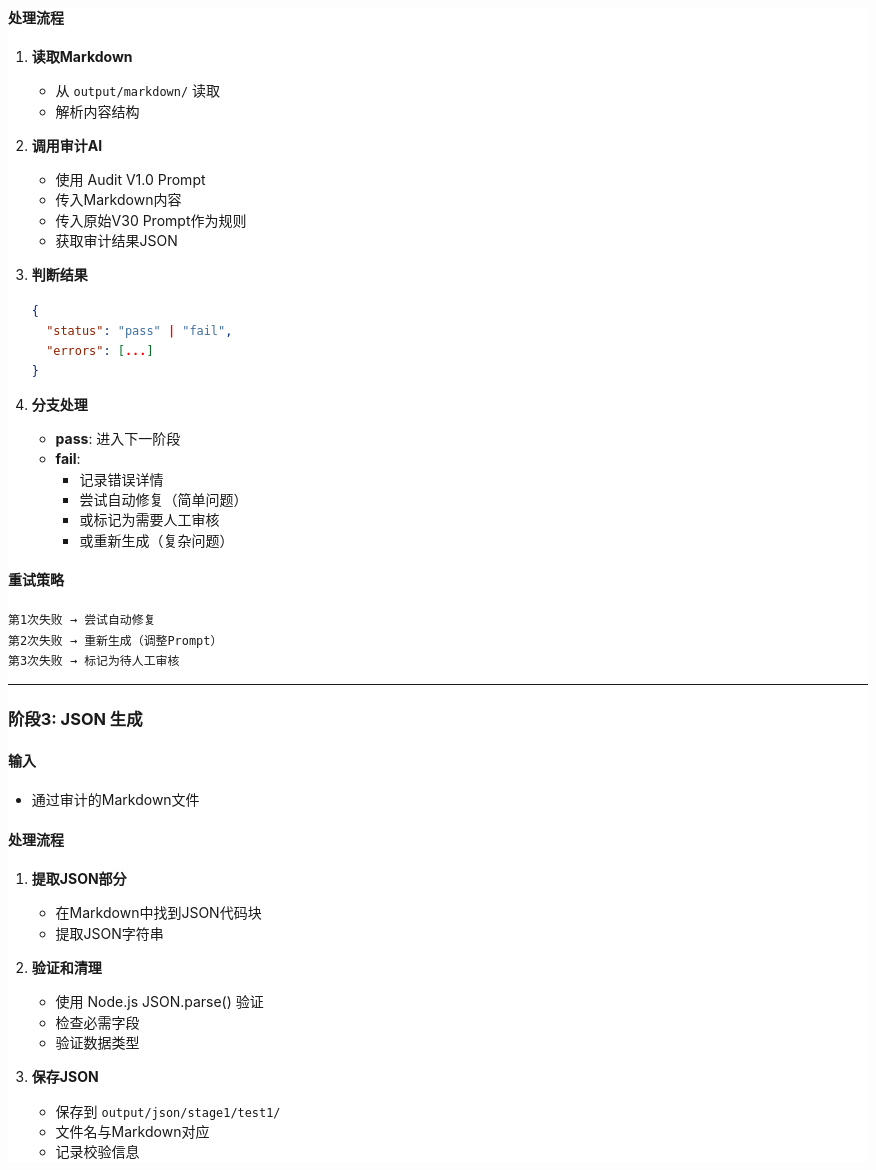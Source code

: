 #### 处理流程
1. **读取Markdown**
   - 从 `output/markdown/` 读取
   - 解析内容结构

2. **调用审计AI**
   - 使用 Audit V1.0 Prompt
   - 传入Markdown内容
   - 传入原始V30 Prompt作为规则
   - 获取审计结果JSON

3. **判断结果**
   ```json
   {
     "status": "pass" | "fail",
     "errors": [...]
   }
   ```

4. **分支处理**
   - **pass**: 进入下一阶段
   - **fail**: 
     - 记录错误详情
     - 尝试自动修复（简单问题）
     - 或标记为需要人工审核
     - 或重新生成（复杂问题）

#### 重试策略
```
第1次失败 → 尝试自动修复
第2次失败 → 重新生成（调整Prompt）
第3次失败 → 标记为待人工审核
```

---

### 阶段3: JSON 生成

#### 输入
- 通过审计的Markdown文件

#### 处理流程
1. **提取JSON部分**
   - 在Markdown中找到JSON代码块
   - 提取JSON字符串

2. **验证和清理**
   - 使用 Node.js JSON.parse() 验证
   - 检查必需字段
   - 验证数据类型

3. **保存JSON**
   - 保存到 `output/json/stage1/test1/`
   - 文件名与Markdown对应
   - 记录校验信息
